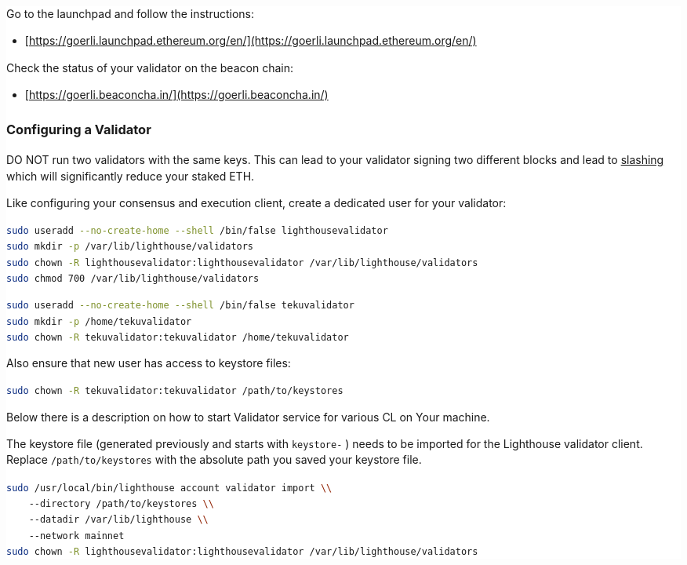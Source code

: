 Go to the launchpad and follow the instructions:

* [https://goerli.launchpad.ethereum.org/en/](https://goerli.launchpad.ethereum.org/en/)

Check the status of your validator on the beacon chain:

* [https://goerli.beaconcha.in/](https://goerli.beaconcha.in/)

### Configuring a Validator

DO NOT run two validators with the same keys. This can lead to your validator signing two different blocks and lead
to [slashing](https://consensys.net/knowledge-base/ethereum-2/glossary/) which will significantly reduce your staked
ETH.

Like configuring your consensus and execution client, create a dedicated user for your validator:

<Tabs>
<TabItem value="Lighthouse" label="Lighthouse">

```bash
sudo useradd --no-create-home --shell /bin/false lighthousevalidator
sudo mkdir -p /var/lib/lighthouse/validators
sudo chown -R lighthousevalidator:lighthousevalidator /var/lib/lighthouse/validators
sudo chmod 700 /var/lib/lighthouse/validators
```

</TabItem>
<TabItem value="Teku" label="Teku">

```bash
sudo useradd --no-create-home --shell /bin/false tekuvalidator
sudo mkdir -p /home/tekuvalidator
sudo chown -R tekuvalidator:tekuvalidator /home/tekuvalidator
```

Also ensure that new user has access to keystore files:

```bash
sudo chown -R tekuvalidator:tekuvalidator /path/to/keystores
```
</TabItem>
</Tabs>

Below there is a description on how to start Validator service for various CL on Your machine.

<Tabs>
<TabItem value="Lighthouse" label="Lighthouse">

The keystore file (generated previously and starts with `keystore-` ) needs to be imported for the Lighthouse validator
client. Replace `/path/to/keystores` with the absolute path you saved your keystore file.

```bash
sudo /usr/local/bin/lighthouse account validator import \\
    --directory /path/to/keystores \\
    --datadir /var/lib/lighthouse \\
    --network mainnet
sudo chown -R lighthousevalidator:lighthousevalidator /var/lib/lighthouse/validators
```
